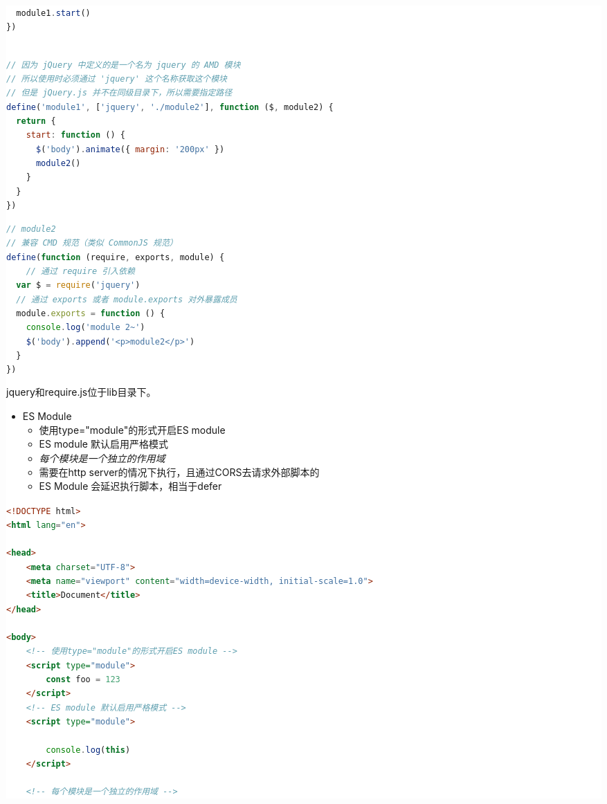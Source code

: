 ```js
  module1.start()
})

```

```js

// 因为 jQuery 中定义的是一个名为 jquery 的 AMD 模块
// 所以使用时必须通过 'jquery' 这个名称获取这个模块
// 但是 jQuery.js 并不在同级目录下，所以需要指定路径
define('module1', ['jquery', './module2'], function ($, module2) {
  return {
    start: function () {
      $('body').animate({ margin: '200px' })
      module2()
    }
  }
})

```

```js
// module2
// 兼容 CMD 规范（类似 CommonJS 规范）
define(function (require, exports, module) {
	// 通过 require 引入依赖
  var $ = require('jquery')
  // 通过 exports 或者 module.exports 对外暴露成员
  module.exports = function () {
    console.log('module 2~')
    $('body').append('<p>module2</p>')
  }
})
```

jquery和require.js位于lib目录下。

* ES Module
  * 使用type="module"的形式开启ES module
  * ES module 默认启用严格模式
  * *每个模块是一个独立的作用域* 
  * 需要在http server的情况下执行，且通过CORS去请求外部脚本的
  * ES Module 会延迟执行脚本，相当于defer

```html
<!DOCTYPE html>
<html lang="en">

<head>
    <meta charset="UTF-8">
    <meta name="viewport" content="width=device-width, initial-scale=1.0">
    <title>Document</title>
</head>

<body>
    <!-- 使用type="module"的形式开启ES module -->
    <script type="module">
        const foo = 123
    </script>
    <!-- ES module 默认启用严格模式 -->
    <script type="module">

        console.log(this)
    </script>

    <!-- 每个模块是一个独立的作用域 -->
```